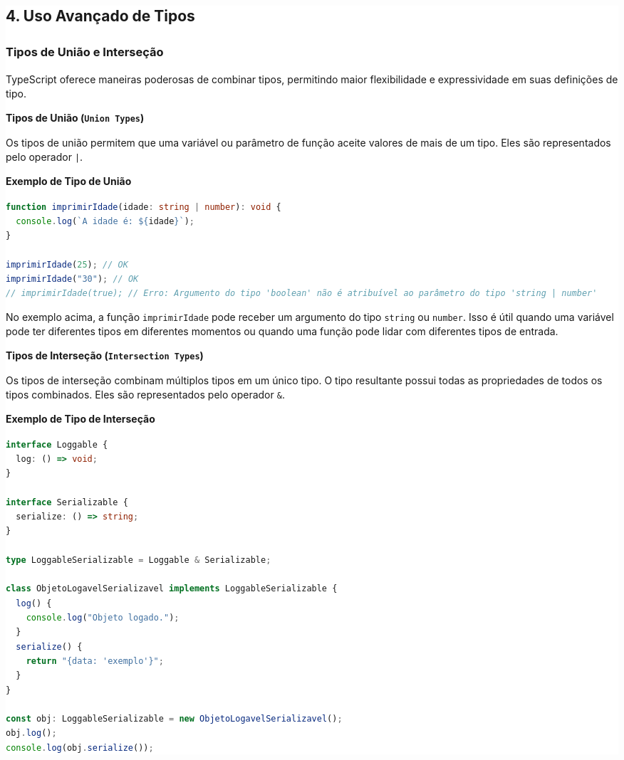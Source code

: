 ## <a name="uso-avancado-de-tipos"></a>4. Uso Avançado de Tipos

### <a name="tipos-de-união-e-interseção"></a>Tipos de União e Interseção

TypeScript oferece maneiras poderosas de combinar tipos, permitindo maior flexibilidade e expressividade em suas definições de tipo.

**Tipos de União (`Union Types`)**


Os tipos de união permitem que uma variável ou parâmetro de função aceite valores de mais de um tipo. Eles são representados pelo operador `|`.

**Exemplo de Tipo de União**

```typescript
function imprimirIdade(idade: string | number): void {
  console.log(`A idade é: ${idade}`);
}

imprimirIdade(25); // OK
imprimirIdade("30"); // OK
// imprimirIdade(true); // Erro: Argumento do tipo 'boolean' não é atribuível ao parâmetro do tipo 'string | number'
```

No exemplo acima, a função `imprimirIdade` pode receber um argumento do tipo `string` ou `number`. Isso é útil quando uma variável pode ter diferentes tipos em diferentes momentos ou quando uma função pode lidar com diferentes tipos de entrada.

**Tipos de Interseção (`Intersection Types`)**

Os tipos de interseção combinam múltiplos tipos em um único tipo. O tipo resultante possui todas as propriedades de todos os tipos combinados. Eles são representados pelo operador `&`.

**Exemplo de Tipo de Interseção**

```typescript
interface Loggable {
  log: () => void;
}

interface Serializable {
  serialize: () => string;
}

type LoggableSerializable = Loggable & Serializable;

class ObjetoLogavelSerializavel implements LoggableSerializable {
  log() {
    console.log("Objeto logado.");
  }
  serialize() {
    return "{data: 'exemplo'}";
  }
}

const obj: LoggableSerializable = new ObjetoLogavelSerializavel();
obj.log();
console.log(obj.serialize());
```
